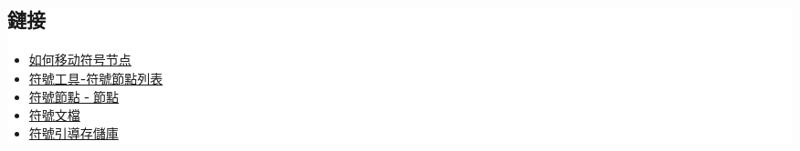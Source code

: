 ## 鏈接
 
- [如何移动符号节点](https://symbol-community.com/zh-Hant-TW/docs/32)
- [符號工具-符號節點列表](https://symbol-tools.com/symbolTools/view/tool/nodeList.html)
- [符號節點 - 節點](https://symbol-tools.com/symbolTools/view/tool/nodeList.html)
- [符號文檔](https://docs.symbol.dev/en/guides/network/running-a-symbol-node.html)
- [符號引導存儲庫](https://github.com/fboucquez/symbol-bootstrap)
